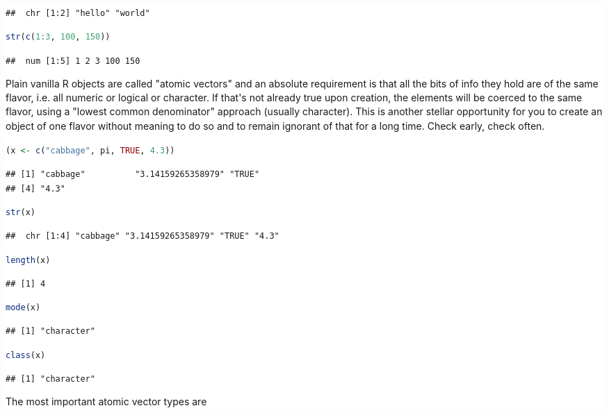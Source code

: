 ```
##  chr [1:2] "hello" "world"
```

```r
str(c(1:3, 100, 150))
```

```
##  num [1:5] 1 2 3 100 150
```

Plain vanilla R objects are called "atomic vectors" and an absolute requirement is that all the bits of info they hold are of the same flavor, i.e. all numeric or logical or character. If that's not already true upon creation, the elements will be coerced to the same flavor, using a "lowest common denominator" approach (usually character). This is another stellar opportunity for you to create an object of one flavor without meaning to do so and to remain ignorant of that for a long time. Check early, check often.


```r
(x <- c("cabbage", pi, TRUE, 4.3))
```

```
## [1] "cabbage"          "3.14159265358979" "TRUE"            
## [4] "4.3"
```

```r
str(x)
```

```
##  chr [1:4] "cabbage" "3.14159265358979" "TRUE" "4.3"
```

```r
length(x)
```

```
## [1] 4
```

```r
mode(x)
```

```
## [1] "character"
```

```r
class(x)
```

```
## [1] "character"
```

The most important atomic vector types are
